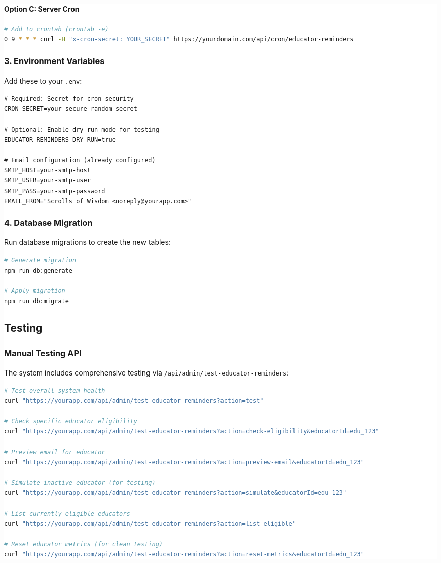 #### Option C: Server Cron
```bash
# Add to crontab (crontab -e)
0 9 * * * curl -H "x-cron-secret: YOUR_SECRET" https://yourdomain.com/api/cron/educator-reminders
```

### 3. Environment Variables

Add these to your `.env`:

```env
# Required: Secret for cron security
CRON_SECRET=your-secure-random-secret

# Optional: Enable dry-run mode for testing
EDUCATOR_REMINDERS_DRY_RUN=true

# Email configuration (already configured)
SMTP_HOST=your-smtp-host
SMTP_USER=your-smtp-user
SMTP_PASS=your-smtp-password
EMAIL_FROM="Scrolls of Wisdom <noreply@yourapp.com>"
```

### 4. Database Migration

Run database migrations to create the new tables:

```bash
# Generate migration
npm run db:generate

# Apply migration
npm run db:migrate
```

## Testing

### Manual Testing API

The system includes comprehensive testing via `/api/admin/test-educator-reminders`:

```bash
# Test overall system health
curl "https://yourapp.com/api/admin/test-educator-reminders?action=test"

# Check specific educator eligibility
curl "https://yourapp.com/api/admin/test-educator-reminders?action=check-eligibility&educatorId=edu_123"

# Preview email for educator
curl "https://yourapp.com/api/admin/test-educator-reminders?action=preview-email&educatorId=edu_123"

# Simulate inactive educator (for testing)
curl "https://yourapp.com/api/admin/test-educator-reminders?action=simulate&educatorId=edu_123"

# List currently eligible educators
curl "https://yourapp.com/api/admin/test-educator-reminders?action=list-eligible"

# Reset educator metrics (for clean testing)
curl "https://yourapp.com/api/admin/test-educator-reminders?action=reset-metrics&educatorId=edu_123"
```
